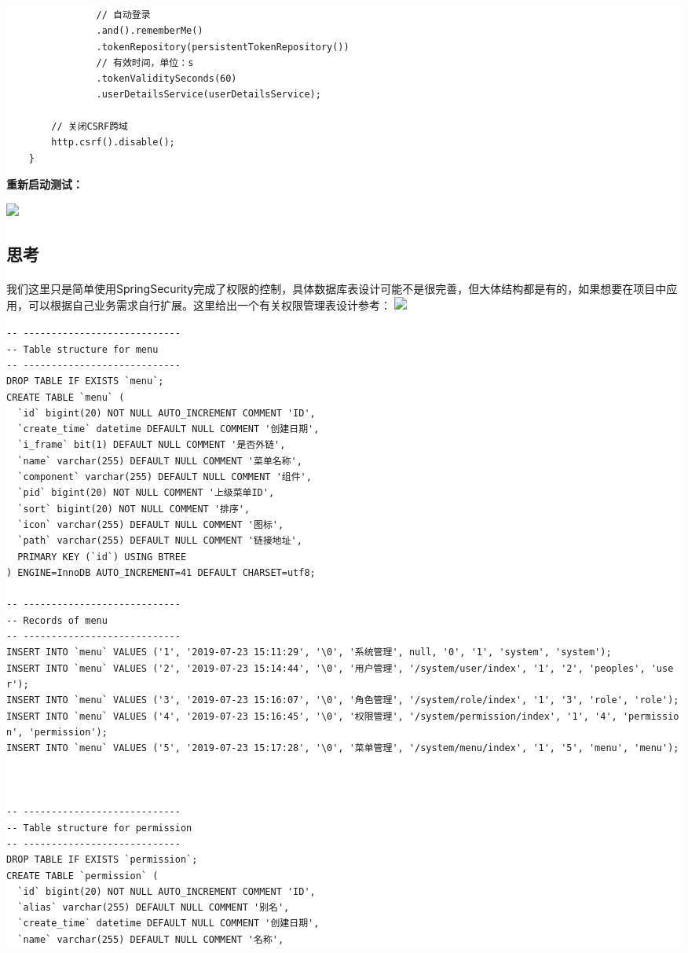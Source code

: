```
                // 自动登录
                .and().rememberMe()
                .tokenRepository(persistentTokenRepository())
                // 有效时间，单位：s
                .tokenValiditySeconds(60)
                .userDetailsService(userDetailsService);

        // 关闭CSRF跨域
        http.csrf().disable();
    }
```
**重新启动测试：**

![](https://upload-images.jianshu.io/upload_images/11464886-7bd266ec5529aa5f.gif?imageMogr2/auto-orient/strip)

## 思考
我们这里只是简单使用SpringSecurity完成了权限的控制，具体数据库表设计可能不是很完善，但大体结构都是有的，如果想要在项目中应用，可以根据自己业务需求自行扩展。这里给出一个有关权限管理表设计参考：
![](https://upload-images.jianshu.io/upload_images/11464886-ab5e3f94886e99f2.png?imageMogr2/auto-orient/strip%7CimageView2/2/w/1240)
```
-- ----------------------------
-- Table structure for menu
-- ----------------------------
DROP TABLE IF EXISTS `menu`;
CREATE TABLE `menu` (
  `id` bigint(20) NOT NULL AUTO_INCREMENT COMMENT 'ID',
  `create_time` datetime DEFAULT NULL COMMENT '创建日期',
  `i_frame` bit(1) DEFAULT NULL COMMENT '是否外链',
  `name` varchar(255) DEFAULT NULL COMMENT '菜单名称',
  `component` varchar(255) DEFAULT NULL COMMENT '组件',
  `pid` bigint(20) NOT NULL COMMENT '上级菜单ID',
  `sort` bigint(20) NOT NULL COMMENT '排序',
  `icon` varchar(255) DEFAULT NULL COMMENT '图标',
  `path` varchar(255) DEFAULT NULL COMMENT '链接地址',
  PRIMARY KEY (`id`) USING BTREE
) ENGINE=InnoDB AUTO_INCREMENT=41 DEFAULT CHARSET=utf8;

-- ----------------------------
-- Records of menu
-- ----------------------------
INSERT INTO `menu` VALUES ('1', '2019-07-23 15:11:29', '\0', '系统管理', null, '0', '1', 'system', 'system');
INSERT INTO `menu` VALUES ('2', '2019-07-23 15:14:44', '\0', '用户管理', '/system/user/index', '1', '2', 'peoples', 'user');
INSERT INTO `menu` VALUES ('3', '2019-07-23 15:16:07', '\0', '角色管理', '/system/role/index', '1', '3', 'role', 'role');
INSERT INTO `menu` VALUES ('4', '2019-07-23 15:16:45', '\0', '权限管理', '/system/permission/index', '1', '4', 'permission', 'permission');
INSERT INTO `menu` VALUES ('5', '2019-07-23 15:17:28', '\0', '菜单管理', '/system/menu/index', '1', '5', 'menu', 'menu');



-- ----------------------------
-- Table structure for permission
-- ----------------------------
DROP TABLE IF EXISTS `permission`;
CREATE TABLE `permission` (
  `id` bigint(20) NOT NULL AUTO_INCREMENT COMMENT 'ID',
  `alias` varchar(255) DEFAULT NULL COMMENT '别名',
  `create_time` datetime DEFAULT NULL COMMENT '创建日期',
  `name` varchar(255) DEFAULT NULL COMMENT '名称',
```
